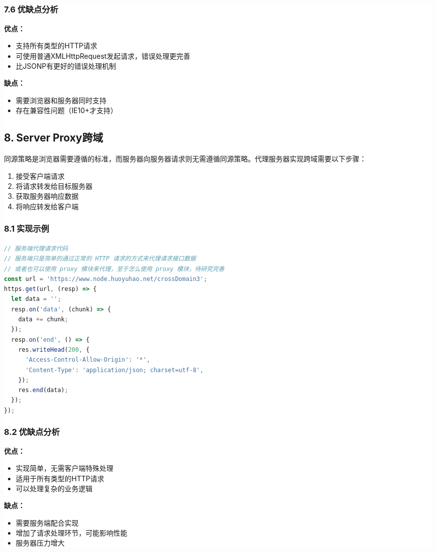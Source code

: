 ### 7.6 优缺点分析

**优点：**
- 支持所有类型的HTTP请求
- 可使用普通XMLHttpRequest发起请求，错误处理更完善
- 比JSONP有更好的错误处理机制

**缺点：**
- 需要浏览器和服务器同时支持
- 存在兼容性问题（IE10+才支持）

## 8. Server Proxy跨域

同源策略是浏览器需要遵循的标准，而服务器向服务器请求则无需遵循同源策略。代理服务器实现跨域需要以下步骤：

1. 接受客户端请求
2. 将请求转发给目标服务器
3. 获取服务器响应数据
4. 将响应转发给客户端

### 8.1 实现示例

```js
// 服务端代理请求代码
// 服务端只是简单的通过正常的 HTTP 请求的方式来代理请求接口数据
// 或者也可以使用 proxy 模块来代理，至于怎么使用 proxy 模块，待研究完善
const url = 'https://www.node.huoyuhao.net/crossDomain3';
https.get(url, (resp) => {
  let data = '';
  resp.on('data', (chunk) => {
    data += chunk;
  });
  resp.on('end', () => {
    res.writeHead(200, {
      'Access-Control-Allow-Origin': '*',
      'Content-Type': 'application/json; charset=utf-8',
    });
    res.end(data);
  });
});
```

### 8.2 优缺点分析

**优点：**
- 实现简单，无需客户端特殊处理
- 适用于所有类型的HTTP请求
- 可以处理复杂的业务逻辑

**缺点：**
- 需要服务端配合实现
- 增加了请求处理环节，可能影响性能
- 服务器压力增大
